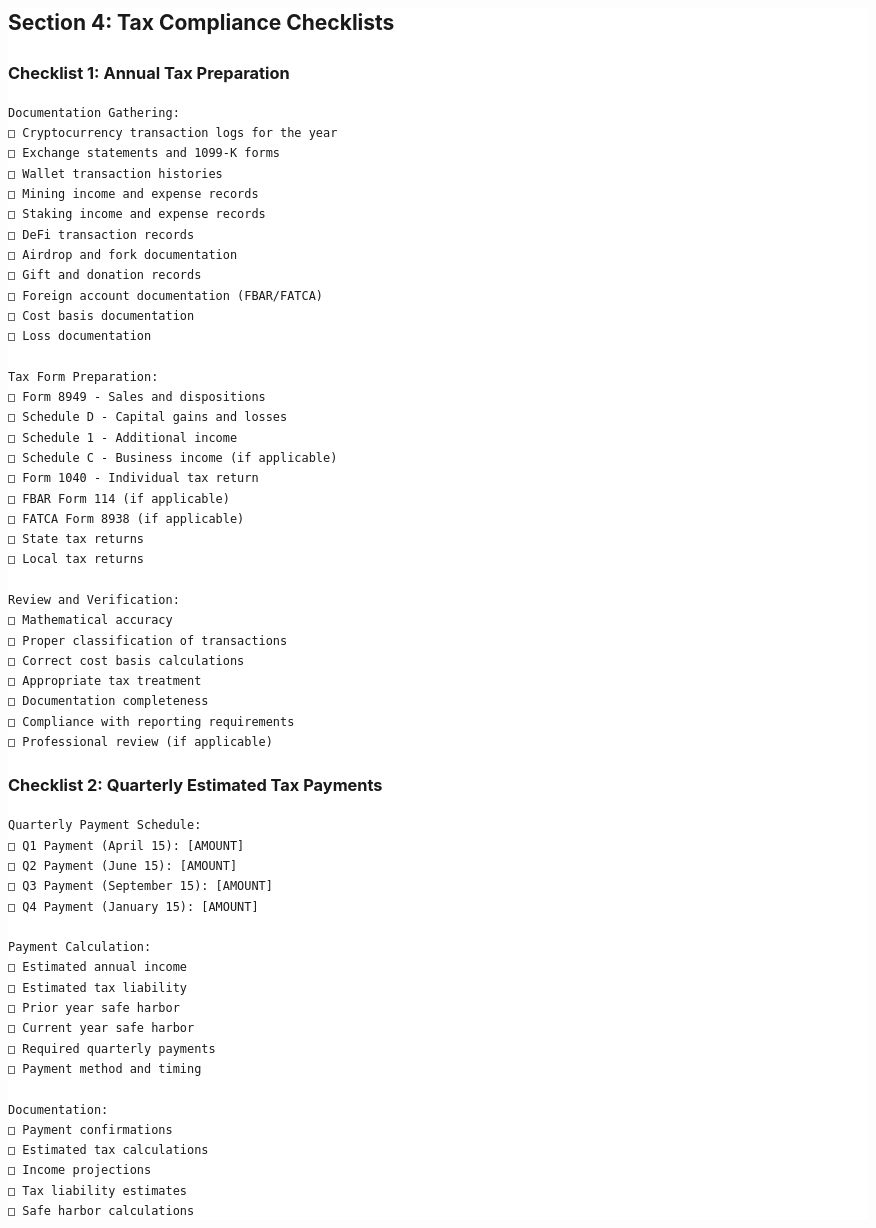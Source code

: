 ## Section 4: Tax Compliance Checklists

### Checklist 1: Annual Tax Preparation

```
Documentation Gathering:
□ Cryptocurrency transaction logs for the year
□ Exchange statements and 1099-K forms
□ Wallet transaction histories
□ Mining income and expense records
□ Staking income and expense records
□ DeFi transaction records
□ Airdrop and fork documentation
□ Gift and donation records
□ Foreign account documentation (FBAR/FATCA)
□ Cost basis documentation
□ Loss documentation

Tax Form Preparation:
□ Form 8949 - Sales and dispositions
□ Schedule D - Capital gains and losses
□ Schedule 1 - Additional income
□ Schedule C - Business income (if applicable)
□ Form 1040 - Individual tax return
□ FBAR Form 114 (if applicable)
□ FATCA Form 8938 (if applicable)
□ State tax returns
□ Local tax returns

Review and Verification:
□ Mathematical accuracy
□ Proper classification of transactions
□ Correct cost basis calculations
□ Appropriate tax treatment
□ Documentation completeness
□ Compliance with reporting requirements
□ Professional review (if applicable)
```

### Checklist 2: Quarterly Estimated Tax Payments

```
Quarterly Payment Schedule:
□ Q1 Payment (April 15): [AMOUNT]
□ Q2 Payment (June 15): [AMOUNT]
□ Q3 Payment (September 15): [AMOUNT]
□ Q4 Payment (January 15): [AMOUNT]

Payment Calculation:
□ Estimated annual income
□ Estimated tax liability
□ Prior year safe harbor
□ Current year safe harbor
□ Required quarterly payments
□ Payment method and timing

Documentation:
□ Payment confirmations
□ Estimated tax calculations
□ Income projections
□ Tax liability estimates
□ Safe harbor calculations
```
